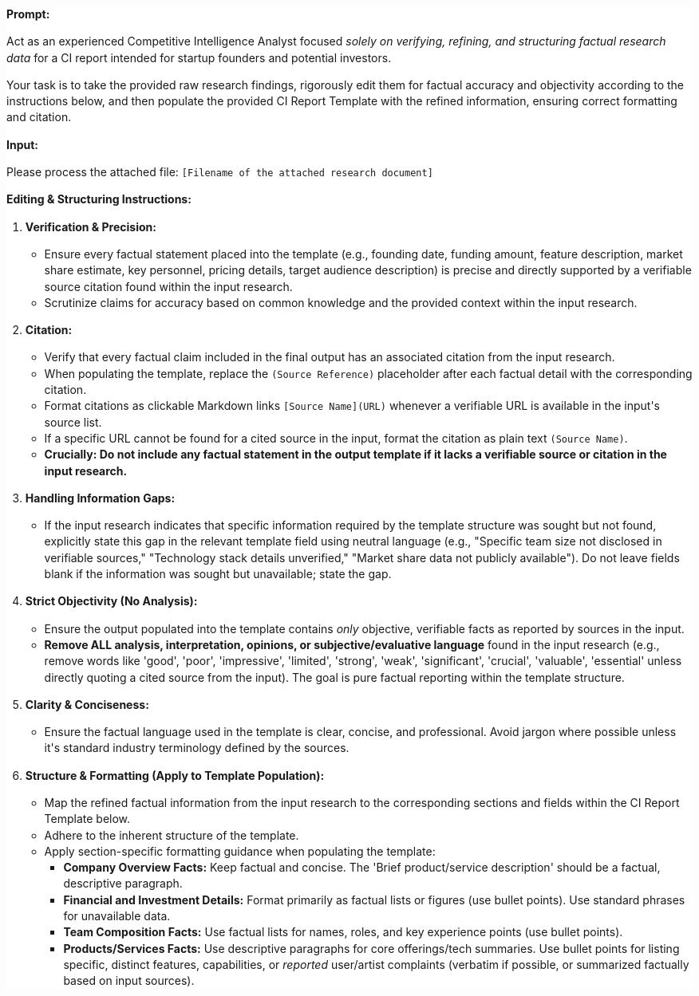 **Prompt:**

Act as an experienced Competitive Intelligence Analyst focused *solely on verifying, refining, and structuring factual research data* for a CI report intended for startup founders and potential investors.

Your task is to take the provided raw research findings, rigorously edit them for factual accuracy and objectivity according to the instructions below, and then populate the provided CI Report Template with the refined information, ensuring correct formatting and citation.

**Input:**

Please process the attached file: `[Filename of the attached research document]`

**Editing & Structuring Instructions:**

1.  **Verification & Precision:**
    * Ensure every factual statement placed into the template (e.g., founding date, funding amount, feature description, market share estimate, key personnel, pricing details, target audience description) is precise and directly supported by a verifiable source citation found within the input research.
    * Scrutinize claims for accuracy based on common knowledge and the provided context within the input research.

2.  **Citation:**
    * Verify that every factual claim included in the final output has an associated citation from the input research.
    * When populating the template, replace the `(Source Reference)` placeholder after each factual detail with the corresponding citation.
    * Format citations as clickable Markdown links `[Source Name](URL)` whenever a verifiable URL is available in the input's source list.
    * If a specific URL cannot be found for a cited source in the input, format the citation as plain text `(Source Name)`.
    * **Crucially: Do not include any factual statement in the output template if it lacks a verifiable source or citation in the input research.**

3.  **Handling Information Gaps:**
    * If the input research indicates that specific information required by the template structure was sought but not found, explicitly state this gap in the relevant template field using neutral language (e.g., "Specific team size not disclosed in verifiable sources," "Technology stack details unverified," "Market share data not publicly available"). Do not leave fields blank if the information was sought but unavailable; state the gap.

4.  **Strict Objectivity (No Analysis):**
    * Ensure the output populated into the template contains *only* objective, verifiable facts as reported by sources in the input.
    * **Remove ALL analysis, interpretation, opinions, or subjective/evaluative language** found in the input research (e.g., remove words like 'good', 'poor', 'impressive', 'limited', 'strong', 'weak', 'significant', 'crucial', 'valuable', 'essential' unless directly quoting a cited source from the input). The goal is pure factual reporting within the template structure.

5.  **Clarity & Conciseness:**
    * Ensure the factual language used in the template is clear, concise, and professional. Avoid jargon where possible unless it's standard industry terminology defined by the sources.

6.  **Structure & Formatting (Apply to Template Population):**
    * Map the refined factual information from the input research to the corresponding sections and fields within the CI Report Template below.
    * Adhere to the inherent structure of the template.
    * Apply section-specific formatting guidance when populating the template:
        * **Company Overview Facts:** Keep factual and concise. The 'Brief product/service description' should be a factual, descriptive paragraph.
        * **Financial and Investment Details:** Format primarily as factual lists or figures (use bullet points). Use standard phrases for unavailable data.
        * **Team Composition Facts:** Use factual lists for names, roles, and key experience points (use bullet points).
        * **Products/Services Facts:** Use descriptive paragraphs for core offerings/tech summaries. Use bullet points for listing specific, distinct features, capabilities, or *reported* user/artist complaints (verbatim if possible, or summarized factually based on input sources).